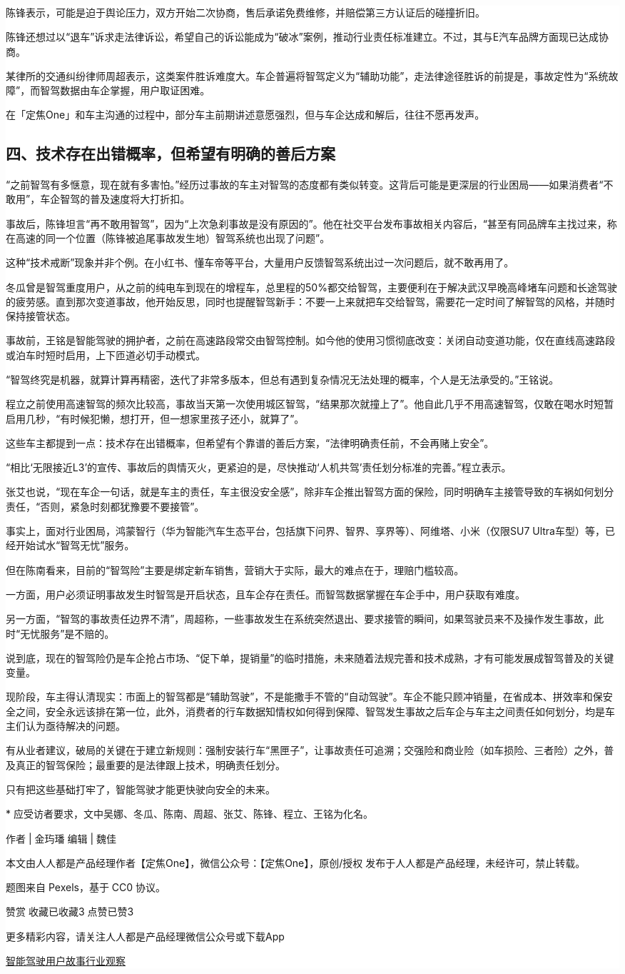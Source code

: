 陈锋表示，可能是迫于舆论压力，双方开始二次协商，售后承诺免费维修，并赔偿第三方认证后的碰撞折旧。

陈锋还想过以“退车”诉求走法律诉讼，希望自己的诉讼能成为“破冰”案例，推动行业责任标准建立。不过，其与E汽车品牌方面现已达成协商。

某律所的交通纠纷律师周超表示，这类案件胜诉难度大。车企普遍将智驾定义为“辅助功能”，走法律途径胜诉的前提是，事故定性为“系统故障”，而智驾数据由车企掌握，用户取证困难。

在「定焦One」和车主沟通的过程中，部分车主前期讲述意愿强烈，但与车企达成和解后，往往不愿再发声。

## 四、技术存在出错概率，但希望有明确的善后方案

“之前智驾有多惬意，现在就有多害怕。”经历过事故的车主对智驾的态度都有类似转变。这背后可能是更深层的行业困局——如果消费者“不敢用”，车企智驾的普及速度将大打折扣。

事故后，陈锋坦言“再不敢用智驾”，因为“上次急刹事故是没有原因的”。他在社交平台发布事故相关内容后，“甚至有同品牌车主找过来，称在高速的同一个位置（陈锋被追尾事故发生地）智驾系统也出现了问题”。

这种“技术戒断”现象并非个例。在小红书、懂车帝等平台，大量用户反馈智驾系统出过一次问题后，就不敢再用了。

冬瓜曾是智驾重度用户，从之前的纯电车到现在的增程车，总里程的50%都交给智驾，主要便利在于解决武汉早晚高峰堵车问题和长途驾驶的疲劳感。直到那次变道事故，他开始反思，同时也提醒智驾新手：不要一上来就把车交给智驾，需要花一定时间了解智驾的风格，并随时保持接管状态。

事故前，王铭是智能驾驶的拥护者，之前在高速路段常交由智驾控制。如今他的使用习惯彻底改变：关闭自动变道功能，仅在直线高速路段或泊车时短时启用，上下匝道必切手动模式。

“智驾终究是机器，就算计算再精密，迭代了非常多版本，但总有遇到复杂情况无法处理的概率，个人是无法承受的。”王铭说。

程立之前使用高速智驾的频次比较高，事故当天第一次使用城区智驾，“结果那次就撞上了”。他自此几乎不用高速智驾，仅敢在喝水时短暂启用几秒，“有时候犯懒，想打开，但一想家里孩子还小，就算了”。

这些车主都提到一点：技术存在出错概率，但希望有个靠谱的善后方案，“法律明确责任前，不会再赌上安全”。

“相比‘无限接近L3’的宣传、事故后的舆情灭火，更紧迫的是，尽快推动‘人机共驾’责任划分标准的完善。”程立表示。

张艾也说，“现在车企一句话，就是车主的责任，车主很没安全感”，除非车企推出智驾方面的保险，同时明确车主接管导致的车祸如何划分责任，“否则，紧急时刻都犹豫要不要接管”。

事实上，面对行业困局，鸿蒙智行（华为智能汽车生态平台，包括旗下问界、智界、享界等）、阿维塔、小米（仅限SU7 Ultra车型）等，已经开始试水“智驾无忧”服务。

但在陈南看来，目前的“智驾险”主要是绑定新车销售，营销大于实际，最大的难点在于，理赔门槛较高。

一方面，用户必须证明事故发生时智驾是开启状态，且车企存在责任。而智驾数据掌握在车企手中，用户获取有难度。

另一方面，“智驾的事故责任边界不清”，周超称，一些事故发生在系统突然退出、要求接管的瞬间，如果驾驶员来不及操作发生事故，此时“无忧服务”是不赔的。

说到底，现在的智驾险仍是车企抢占市场、“促下单，提销量”的临时措施，未来随着法规完善和技术成熟，才有可能发展成智驾普及的关键变量。

现阶段，车主得认清现实：市面上的智驾都是“辅助驾驶”，不是能撒手不管的“自动驾驶”。车企不能只顾冲销量，在省成本、拼效率和保安全之间，安全永远该排在第一位，此外，消费者的行车数据知情权如何得到保障、智驾发生事故之后车企与车主之间责任如何划分，均是车主们认为亟待解决的问题。

有从业者建议，破局的关键在于建立新规则：强制安装行车“黑匣子”，让事故责任可追溯；交强险和商业险（如车损险、三者险）之外，普及真正的智驾保险；最重要的是法律跟上技术，明确责任划分。

只有把这些基础打牢了，智能驾驶才能更快驶向安全的未来。

\* 应受访者要求，文中吴娜、冬瓜、陈南、周超、张艾、陈锋、程立、王铭为化名。

作者 | 金玙璠 编辑 | 魏佳

本文由人人都是产品经理作者【定焦One】，微信公众号：【定焦One】，原创/授权 发布于人人都是产品经理，未经许可，禁止转载。

题图来自 Pexels，基于 CC0 协议。

赞赏 收藏已收藏3 点赞已赞3

更多精彩内容，请关注人人都是产品经理微信公众号或下载App

[智能驾驶](https://www.woshipm.com/tag/%e6%99%ba%e8%83%bd%e9%a9%be%e9%a9%b6)[用户故事](https://www.woshipm.com/tag/%e7%94%a8%e6%88%b7%e6%95%85%e4%ba%8b)[行业观察](https://www.woshipm.com/tag/%e8%a1%8c%e4%b8%9a%e8%a7%82%e5%af%9f)
